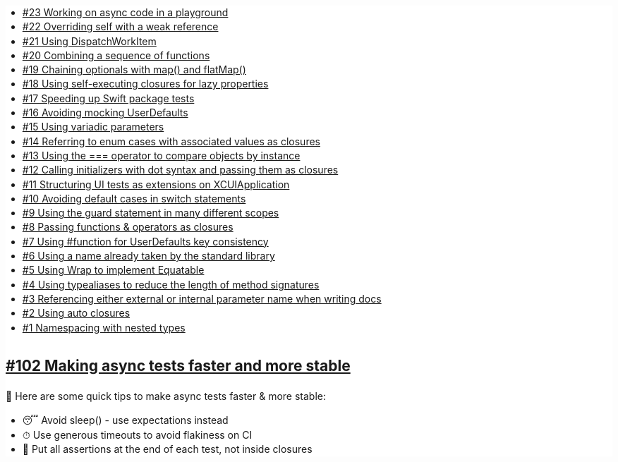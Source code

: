 - [#23 Working on async code in a playground](https://github.com/JohnSundell/SwiftTips#23-working-on-async-code-in-a-playground)   
- [#22 Overriding self with a weak reference](https://github.com/JohnSundell/SwiftTips#22-overriding-self-with-a-weak-reference)   
- [#21 Using DispatchWorkItem](https://github.com/JohnSundell/SwiftTips#21-using-dispatchworkitem)   
- [#20 Combining a sequence of functions](https://github.com/JohnSundell/SwiftTips#20-combining-a-sequence-of-functions)   
- [#19 Chaining optionals with map() and flatMap()](https://github.com/JohnSundell/SwiftTips#19-chaining-optionals-with-map-and-flatmap)   
- [#18 Using self-executing closures for lazy properties](https://github.com/JohnSundell/SwiftTips#18-using-self-executing-closures-for-lazy-properties)   
- [#17 Speeding up Swift package tests](https://github.com/JohnSundell/SwiftTips#17-speeding-up-swift-package-tests)   
- [#16 Avoiding mocking UserDefaults](https://github.com/JohnSundell/SwiftTips#16-avoiding-mocking-userdefaults)   
- [#15 Using variadic parameters](https://github.com/JohnSundell/SwiftTips#15-using-variadic-parameters)   
- [#14 Referring to enum cases with associated values as closures](https://github.com/JohnSundell/SwiftTips#14-referring-to-enum-cases-with-associated-values-as-closures)   
- [#13 Using the === operator to compare objects by instance](https://github.com/JohnSundell/SwiftTips#13-using-the--operator-to-compare-objects-by-instance)   
- [#12 Calling initializers with dot syntax and passing them as closures](https://github.com/JohnSundell/SwiftTips#12-calling-initializers-with-dot-syntax-and-passing-them-as-closures)   
- [#11 Structuring UI tests as extensions on XCUIApplication](https://github.com/JohnSundell/SwiftTips#11-structuring-ui-tests-as-extensions-on-xcuiapplication)   
- [#10 Avoiding default cases in switch statements](https://github.com/JohnSundell/SwiftTips#10-avoiding-default-cases-in-switch-statements)   
- [#9 Using the guard statement in many different scopes](https://github.com/JohnSundell/SwiftTips#9-using-the-guard-statement-in-many-different-scopes)   
- [#8 Passing functions & operators as closures](https://github.com/JohnSundell/SwiftTips#8-passing-functions--operators-as-closures)   
- [#7 Using #function for UserDefaults key consistency](https://github.com/JohnSundell/SwiftTips#7-using-function-for-userdefaults-key-consistency)   
- [#6 Using a name already taken by the standard library](https://github.com/JohnSundell/SwiftTips#6-using-a-name-already-taken-by-the-standard-library)   
- [#5 Using Wrap to implement Equatable](https://github.com/JohnSundell/SwiftTips#5-using-wrap-to-implement-equatable)   
- [#4 Using typealiases to reduce the length of method signatures](https://github.com/JohnSundell/SwiftTips#4-using-typealiases-to-reduce-the-length-of-method-signatures)   
- [#3 Referencing either external or internal parameter name when writing docs](https://github.com/JohnSundell/SwiftTips#3-referencing-either-external-or-internal-parameter-name-when-writing-docs)   
- [#2 Using auto closures](https://github.com/JohnSundell/SwiftTips#2-using-auto-closures)   
- [#1 Namespacing with nested types](https://github.com/JohnSundell/SwiftTips#1-namespacing-with-nested-types)

## [#102 Making async tests faster and more stable](https://twitter.com/johnsundell/status/1062444638479491073)

🚀 Here are some quick tips to make async tests faster & more stable:

- 😴 Avoid sleep() - use expectations instead
- ⏱ Use generous timeouts to avoid flakiness on CI
- 🧐 Put all assertions at the end of each test, not inside closures
